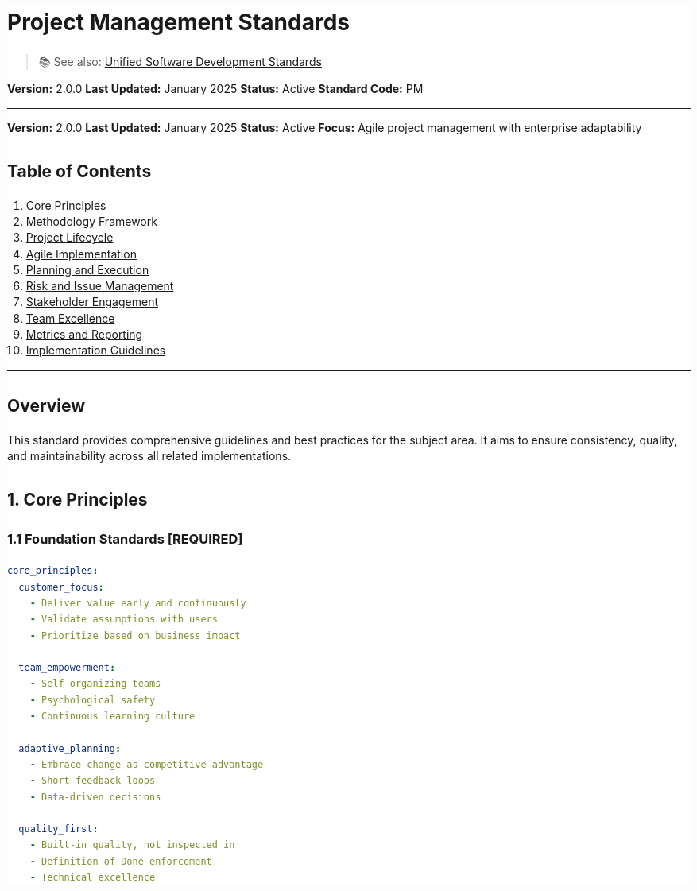 # Project Management Standards

> 📚 See also: [Unified Software Development Standards](./UNIFIED_STANDARDS.md)


**Version:** 2.0.0
**Last Updated:** January 2025
**Status:** Active
**Standard Code:** PM

---

**Version:** 2.0.0
**Last Updated:** January 2025
**Status:** Active
**Focus:** Agile project management with enterprise adaptability

## Table of Contents

1. [Core Principles](#1-core-principles)
2. [Methodology Framework](#2-methodology-framework)
3. [Project Lifecycle](#3-project-lifecycle)
4. [Agile Implementation](#4-agile-implementation)
5. [Planning and Execution](#5-planning-and-execution)
6. [Risk and Issue Management](#6-risk-and-issue-management)
7. [Stakeholder Engagement](#7-stakeholder-engagement)
8. [Team Excellence](#8-team-excellence)
9. [Metrics and Reporting](#9-metrics-and-reporting)
10. [Implementation Guidelines](#10-implementation-guidelines)

---

## Overview

This standard provides comprehensive guidelines and best practices for the subject area.
It aims to ensure consistency, quality, and maintainability across all related implementations.

## 1. Core Principles

### 1.1 Foundation Standards **[REQUIRED]**

```yaml
core_principles:
  customer_focus:
    - Deliver value early and continuously
    - Validate assumptions with users
    - Prioritize based on business impact

  team_empowerment:
    - Self-organizing teams
    - Psychological safety
    - Continuous learning culture

  adaptive_planning:
    - Embrace change as competitive advantage
    - Short feedback loops
    - Data-driven decisions

  quality_first:
    - Built-in quality, not inspected in
    - Definition of Done enforcement
    - Technical excellence
```
